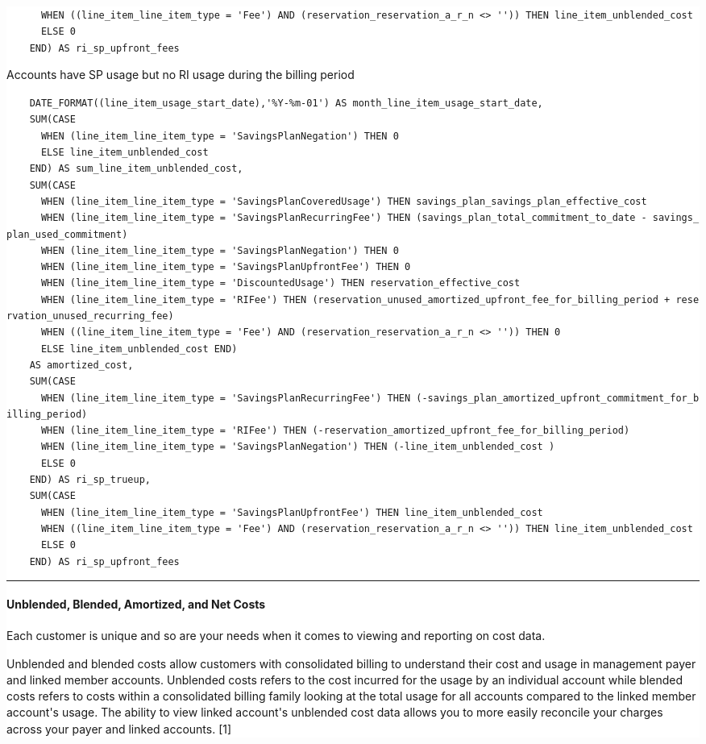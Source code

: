 ```tsql
      WHEN ((line_item_line_item_type = 'Fee') AND (reservation_reservation_a_r_n <> '')) THEN line_item_unblended_cost 
      ELSE 0 
    END) AS ri_sp_upfront_fees
```
Accounts have SP usage but no RI usage during the billing period
```tsql
    DATE_FORMAT((line_item_usage_start_date),'%Y-%m-01') AS month_line_item_usage_start_date,
    SUM(CASE
      WHEN (line_item_line_item_type = 'SavingsPlanNegation') THEN 0 
      ELSE line_item_unblended_cost 
    END) AS sum_line_item_unblended_cost,
    SUM(CASE
      WHEN (line_item_line_item_type = 'SavingsPlanCoveredUsage') THEN savings_plan_savings_plan_effective_cost
      WHEN (line_item_line_item_type = 'SavingsPlanRecurringFee') THEN (savings_plan_total_commitment_to_date - savings_plan_used_commitment)
      WHEN (line_item_line_item_type = 'SavingsPlanNegation') THEN 0
      WHEN (line_item_line_item_type = 'SavingsPlanUpfrontFee') THEN 0
      WHEN (line_item_line_item_type = 'DiscountedUsage') THEN reservation_effective_cost
      WHEN (line_item_line_item_type = 'RIFee') THEN (reservation_unused_amortized_upfront_fee_for_billing_period + reservation_unused_recurring_fee)
      WHEN ((line_item_line_item_type = 'Fee') AND (reservation_reservation_a_r_n <> '')) THEN 0 
      ELSE line_item_unblended_cost END) 
    AS amortized_cost,
    SUM(CASE
      WHEN (line_item_line_item_type = 'SavingsPlanRecurringFee') THEN (-savings_plan_amortized_upfront_commitment_for_billing_period)
      WHEN (line_item_line_item_type = 'RIFee') THEN (-reservation_amortized_upfront_fee_for_billing_period)
      WHEN (line_item_line_item_type = 'SavingsPlanNegation') THEN (-line_item_unblended_cost ) 
      ELSE 0 
    END) AS ri_sp_trueup,
    SUM(CASE
      WHEN (line_item_line_item_type = 'SavingsPlanUpfrontFee') THEN line_item_unblended_cost
      WHEN ((line_item_line_item_type = 'Fee') AND (reservation_reservation_a_r_n <> '')) THEN line_item_unblended_cost
      ELSE 0 
    END) AS ri_sp_upfront_fees
```
----
#### Unblended, Blended, Amortized, and Net Costs
Each customer is unique and so are your needs when it comes to viewing and reporting on cost data. 

Unblended and blended costs allow customers with consolidated billing to understand their cost and usage in management payer and linked member accounts. Unblended costs refers to the cost incurred for the usage by an individual account while blended costs refers to costs within a consolidated billing family looking at the total usage for all accounts compared to the linked member account's usage. The ability to view linked account's unblended cost data allows you to more easily reconcile your charges across your payer and linked accounts. [1]
